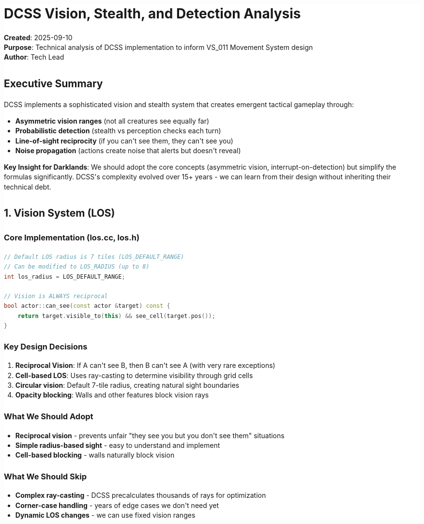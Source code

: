 # DCSS Vision, Stealth, and Detection Analysis

**Created**: 2025-09-10  
**Purpose**: Technical analysis of DCSS implementation to inform VS_011 Movement System design  
**Author**: Tech Lead

## Executive Summary

DCSS implements a sophisticated vision and stealth system that creates emergent tactical gameplay through:
- **Asymmetric vision ranges** (not all creatures see equally far)
- **Probabilistic detection** (stealth vs perception checks each turn)
- **Line-of-sight reciprocity** (if you can't see them, they can't see you)
- **Noise propagation** (actions create noise that alerts but doesn't reveal)

**Key Insight for Darklands**: We should adopt the core concepts (asymmetric vision, interrupt-on-detection) but simplify the formulas significantly. DCSS's complexity evolved over 15+ years - we can learn from their design without inheriting their technical debt.

## 1. Vision System (LOS)

### Core Implementation (los.cc, los.h)

```cpp
// Default LOS radius is 7 tiles (LOS_DEFAULT_RANGE)
// Can be modified to LOS_RADIUS (up to 8) 
int los_radius = LOS_DEFAULT_RANGE;

// Vision is ALWAYS reciprocal
bool actor::can_see(const actor &target) const {
    return target.visible_to(this) && see_cell(target.pos());
}
```

### Key Design Decisions

1. **Reciprocal Vision**: If A can't see B, then B can't see A (with very rare exceptions)
2. **Cell-based LOS**: Uses ray-casting to determine visibility through grid cells
3. **Circular vision**: Default 7-tile radius, creating natural sight boundaries
4. **Opacity blocking**: Walls and other features block vision rays

### What We Should Adopt
- **Reciprocal vision** - prevents unfair "they see you but you don't see them" situations
- **Simple radius-based sight** - easy to understand and implement
- **Cell-based blocking** - walls naturally block vision

### What We Should Skip
- **Complex ray-casting** - DCSS precalculates thousands of rays for optimization
- **Corner-case handling** - years of edge cases we don't need yet
- **Dynamic LOS changes** - we can use fixed vision ranges
